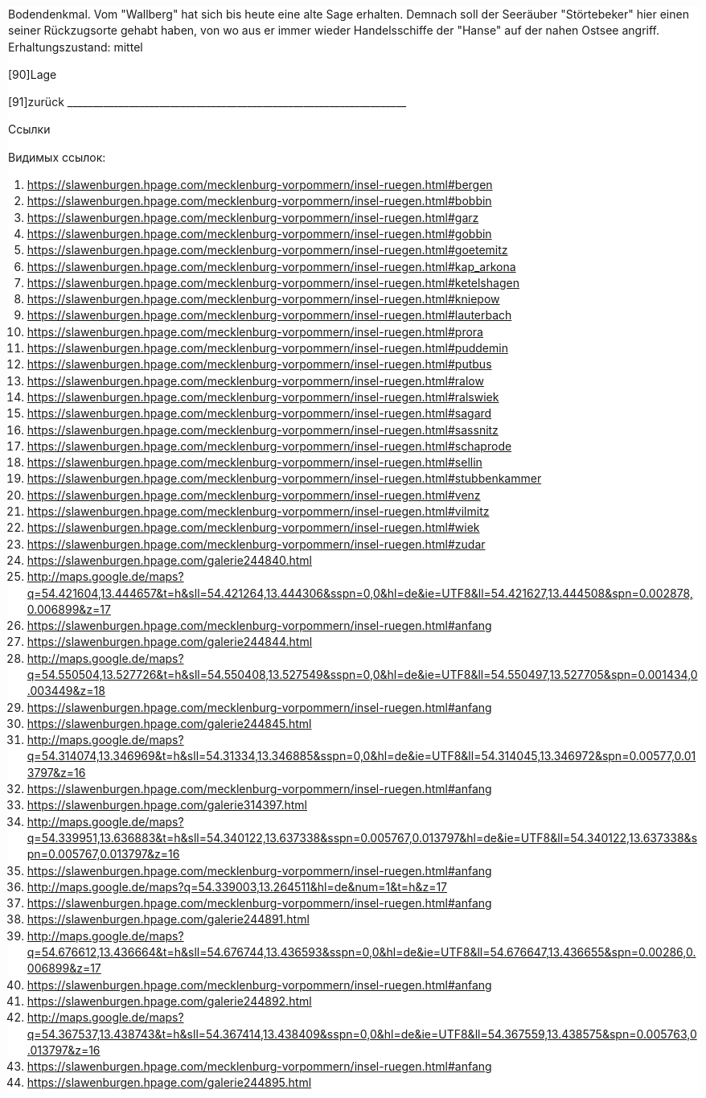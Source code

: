   Bodendenkmal. Vom "Wallberg" hat sich bis heute eine alte Sage
   erhalten. Demnach soll der Seeräuber "Störtebeker" hier einen seiner
   Rückzugsorte gehabt haben, von wo aus er immer wieder Handelsschiffe
   der "Hanse" auf der nahen Ostsee angriff.
   Erhaltungszustand: mittel

   [90]Lage

   [91]zurück
     __________________________________________________________________

Ссылки

   Видимых ссылок:
   1. https://slawenburgen.hpage.com/mecklenburg-vorpommern/insel-ruegen.html#bergen
   2. https://slawenburgen.hpage.com/mecklenburg-vorpommern/insel-ruegen.html#bobbin
   3. https://slawenburgen.hpage.com/mecklenburg-vorpommern/insel-ruegen.html#garz
   4. https://slawenburgen.hpage.com/mecklenburg-vorpommern/insel-ruegen.html#gobbin
   5. https://slawenburgen.hpage.com/mecklenburg-vorpommern/insel-ruegen.html#goetemitz
   6. https://slawenburgen.hpage.com/mecklenburg-vorpommern/insel-ruegen.html#kap_arkona
   7. https://slawenburgen.hpage.com/mecklenburg-vorpommern/insel-ruegen.html#ketelshagen
   8. https://slawenburgen.hpage.com/mecklenburg-vorpommern/insel-ruegen.html#kniepow
   9. https://slawenburgen.hpage.com/mecklenburg-vorpommern/insel-ruegen.html#lauterbach
  10. https://slawenburgen.hpage.com/mecklenburg-vorpommern/insel-ruegen.html#prora
  11. https://slawenburgen.hpage.com/mecklenburg-vorpommern/insel-ruegen.html#puddemin
  12. https://slawenburgen.hpage.com/mecklenburg-vorpommern/insel-ruegen.html#putbus
  13. https://slawenburgen.hpage.com/mecklenburg-vorpommern/insel-ruegen.html#ralow
  14. https://slawenburgen.hpage.com/mecklenburg-vorpommern/insel-ruegen.html#ralswiek
  15. https://slawenburgen.hpage.com/mecklenburg-vorpommern/insel-ruegen.html#sagard
  16. https://slawenburgen.hpage.com/mecklenburg-vorpommern/insel-ruegen.html#sassnitz
  17. https://slawenburgen.hpage.com/mecklenburg-vorpommern/insel-ruegen.html#schaprode
  18. https://slawenburgen.hpage.com/mecklenburg-vorpommern/insel-ruegen.html#sellin
  19. https://slawenburgen.hpage.com/mecklenburg-vorpommern/insel-ruegen.html#stubbenkammer
  20. https://slawenburgen.hpage.com/mecklenburg-vorpommern/insel-ruegen.html#venz
  21. https://slawenburgen.hpage.com/mecklenburg-vorpommern/insel-ruegen.html#vilmitz
  22. https://slawenburgen.hpage.com/mecklenburg-vorpommern/insel-ruegen.html#wiek
  23. https://slawenburgen.hpage.com/mecklenburg-vorpommern/insel-ruegen.html#zudar
  24. https://slawenburgen.hpage.com/galerie244840.html
  25. http://maps.google.de/maps?q=54.421604,13.444657&t=h&sll=54.421264,13.444306&sspn=0,0&hl=de&ie=UTF8&ll=54.421627,13.444508&spn=0.002878,0.006899&z=17
  26. https://slawenburgen.hpage.com/mecklenburg-vorpommern/insel-ruegen.html#anfang
  27. https://slawenburgen.hpage.com/galerie244844.html
  28. http://maps.google.de/maps?q=54.550504,13.527726&t=h&sll=54.550408,13.527549&sspn=0,0&hl=de&ie=UTF8&ll=54.550497,13.527705&spn=0.001434,0.003449&z=18
  29. https://slawenburgen.hpage.com/mecklenburg-vorpommern/insel-ruegen.html#anfang
  30. https://slawenburgen.hpage.com/galerie244845.html
  31. http://maps.google.de/maps?q=54.314074,13.346969&t=h&sll=54.31334,13.346885&sspn=0,0&hl=de&ie=UTF8&ll=54.314045,13.346972&spn=0.00577,0.013797&z=16
  32. https://slawenburgen.hpage.com/mecklenburg-vorpommern/insel-ruegen.html#anfang
  33. https://slawenburgen.hpage.com/galerie314397.html
  34. http://maps.google.de/maps?q=54.339951,13.636883&t=h&sll=54.340122,13.637338&sspn=0.005767,0.013797&hl=de&ie=UTF8&ll=54.340122,13.637338&spn=0.005767,0.013797&z=16
  35. https://slawenburgen.hpage.com/mecklenburg-vorpommern/insel-ruegen.html#anfang
  36. http://maps.google.de/maps?q=54.339003,13.264511&hl=de&num=1&t=h&z=17
  37. https://slawenburgen.hpage.com/mecklenburg-vorpommern/insel-ruegen.html#anfang
  38. https://slawenburgen.hpage.com/galerie244891.html
  39. http://maps.google.de/maps?q=54.676612,13.436664&t=h&sll=54.676744,13.436593&sspn=0,0&hl=de&ie=UTF8&ll=54.676647,13.436655&spn=0.00286,0.006899&z=17
  40. https://slawenburgen.hpage.com/mecklenburg-vorpommern/insel-ruegen.html#anfang
  41. https://slawenburgen.hpage.com/galerie244892.html
  42. http://maps.google.de/maps?q=54.367537,13.438743&t=h&sll=54.367414,13.438409&sspn=0,0&hl=de&ie=UTF8&ll=54.367559,13.438575&spn=0.005763,0.013797&z=16
  43. https://slawenburgen.hpage.com/mecklenburg-vorpommern/insel-ruegen.html#anfang
  44. https://slawenburgen.hpage.com/galerie244895.html
